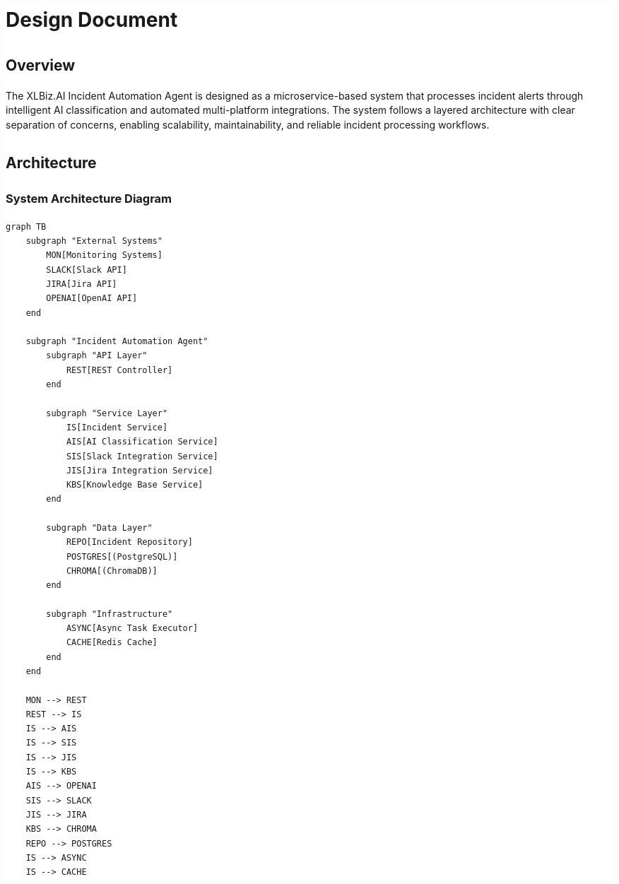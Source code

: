 # Design Document

## Overview

The XLBiz.AI Incident Automation Agent is designed as a microservice-based system that processes incident alerts through intelligent AI classification and automated multi-platform integrations. The system follows a layered architecture with clear separation of concerns, enabling scalability, maintainability, and reliable incident processing workflows.

## Architecture

### System Architecture Diagram

```mermaid
graph TB
    subgraph "External Systems"
        MON[Monitoring Systems]
        SLACK[Slack API]
        JIRA[Jira API]
        OPENAI[OpenAI API]
    end
    
    subgraph "Incident Automation Agent"
        subgraph "API Layer"
            REST[REST Controller]
        end
        
        subgraph "Service Layer"
            IS[Incident Service]
            AIS[AI Classification Service]
            SIS[Slack Integration Service]
            JIS[Jira Integration Service]
            KBS[Knowledge Base Service]
        end
        
        subgraph "Data Layer"
            REPO[Incident Repository]
            POSTGRES[(PostgreSQL)]
            CHROMA[(ChromaDB)]
        end
        
        subgraph "Infrastructure"
            ASYNC[Async Task Executor]
            CACHE[Redis Cache]
        end
    end
    
    MON --> REST
    REST --> IS
    IS --> AIS
    IS --> SIS
    IS --> JIS
    IS --> KBS
    AIS --> OPENAI
    SIS --> SLACK
    JIS --> JIRA
    KBS --> CHROMA
    REPO --> POSTGRES
    IS --> ASYNC
    IS --> CACHE
```
